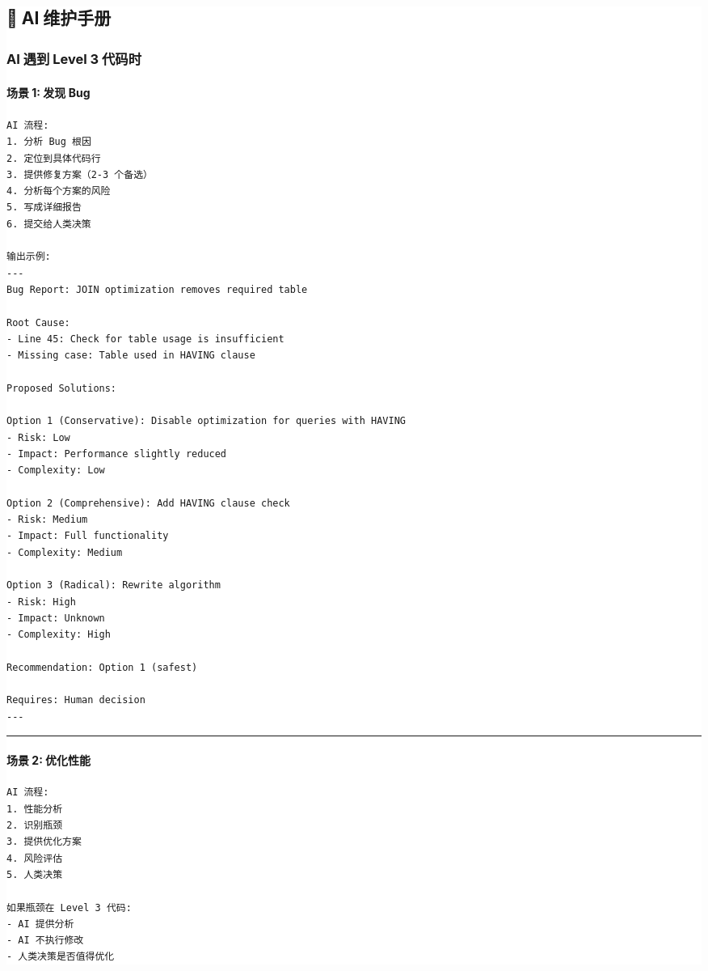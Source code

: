 
## 📖 AI 维护手册

### AI 遇到 Level 3 代码时

#### 场景 1: 发现 Bug

```
AI 流程:
1. 分析 Bug 根因
2. 定位到具体代码行
3. 提供修复方案（2-3 个备选）
4. 分析每个方案的风险
5. 写成详细报告
6. 提交给人类决策

输出示例:
---
Bug Report: JOIN optimization removes required table
  
Root Cause:
- Line 45: Check for table usage is insufficient
- Missing case: Table used in HAVING clause

Proposed Solutions:

Option 1 (Conservative): Disable optimization for queries with HAVING
- Risk: Low
- Impact: Performance slightly reduced
- Complexity: Low

Option 2 (Comprehensive): Add HAVING clause check
- Risk: Medium  
- Impact: Full functionality
- Complexity: Medium

Option 3 (Radical): Rewrite algorithm
- Risk: High
- Impact: Unknown
- Complexity: High

Recommendation: Option 1 (safest)

Requires: Human decision
---
```

---

#### 场景 2: 优化性能

```
AI 流程:
1. 性能分析
2. 识别瓶颈
3. 提供优化方案
4. 风险评估
5. 人类决策

如果瓶颈在 Level 3 代码:
- AI 提供分析
- AI 不执行修改
- 人类决策是否值得优化
```
